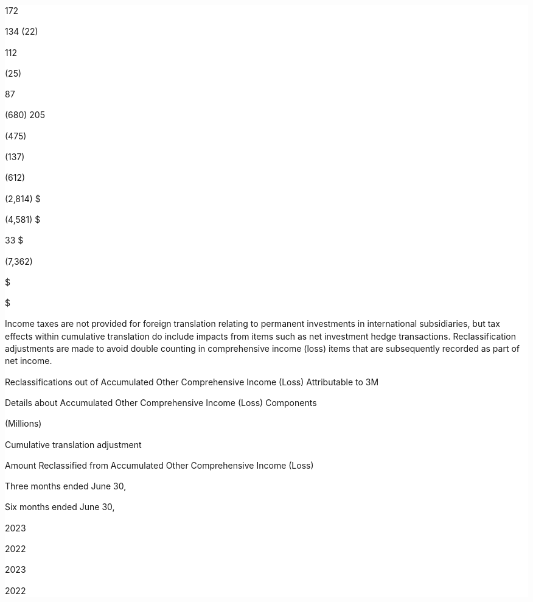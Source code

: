 172

134
(22)

112

(25)

87

(680)
205

(475)

(137)

(612)

(2,814) $

(4,581) $

33  $

(7,362)

$

$

Income taxes are not provided for foreign translation relating to permanent investments in international subsidiaries, but tax effects within cumulative translation do include
impacts from items such as net investment hedge transactions. Reclassification adjustments are made to avoid double counting in comprehensive income (loss) items that are
subsequently recorded as part of net income.

Reclassifications out of Accumulated Other Comprehensive Income (Loss) Attributable to 3M

Details about Accumulated Other Comprehensive Income (Loss) Components

(Millions)

Cumulative translation adjustment

Amount Reclassified from Accumulated Other Comprehensive
Income (Loss)

Three months ended
June 30,

Six months ended
June 30,

2023

2022

2023

2022
